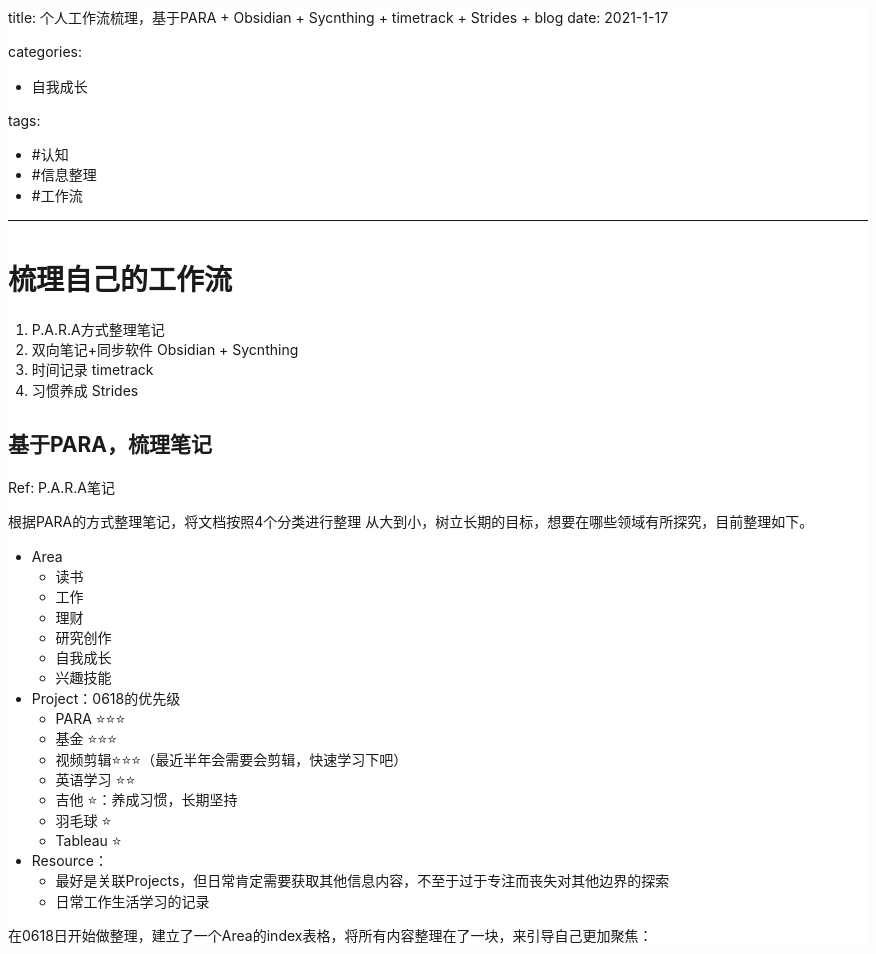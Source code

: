 title: 个人工作流梳理，基于PARA + Obsidian + Sycnthing + timetrack + Strides + blog
date: 2021-1-17

categories:
- 自我成长

tags:
- #认知
- #信息整理
- #工作流
---

# 梳理自己的工作流

1. P.A.R.A方式整理笔记
2. 双向笔记+同步软件 Obsidian + Sycnthing
3. 时间记录 timetrack
4. 习惯养成 Strides

## 基于PARA，梳理笔记
Ref: P.A.R.A笔记

根据PARA的方式整理笔记，将文档按照4个分类进行整理
从大到小，树立长期的目标，想要在哪些领域有所探究，目前整理如下。
- Area
  - 读书
  - 工作
  - 理财
  - 研究创作
  - 自我成长
  - 兴趣技能
- Project：0618的优先级
  - PARA ⭐⭐⭐
  - 基金 ⭐⭐⭐
  - 视频剪辑⭐⭐⭐（最近半年会需要会剪辑，快速学习下吧）
  - 英语学习 ⭐⭐
  - 吉他 ⭐：养成习惯，长期坚持
  - 羽毛球  ⭐
  - Tableau ⭐
- Resource：
  - 最好是关联Projects，但日常肯定需要获取其他信息内容，不至于过于专注而丧失对其他边界的探索
  - 日常工作生活学习的记录

在0618日开始做整理，建立了一个Area的index表格，将所有内容整理在了一块，来引导自己更加聚焦：
